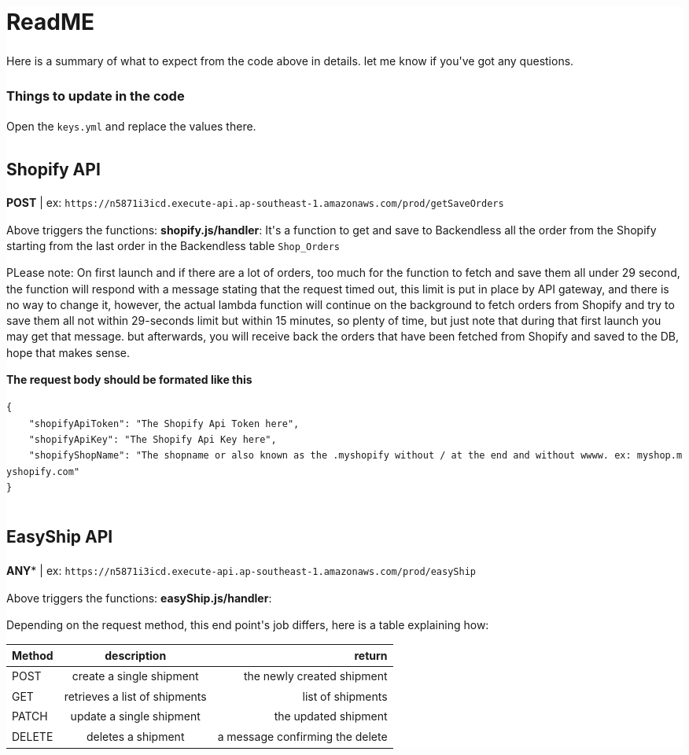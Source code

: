 # ReadME
 Here is a summary of what to expect from the code above in details. let me know if you've got any questions.



### Things to update in the code
Open the `keys.yml` and replace the values there. 



## Shopify API
**POST** | ex: ```https://n5871i3icd.execute-api.ap-southeast-1.amazonaws.com/prod/getSaveOrders```

Above triggers the functions:  **shopify.js/handler**: It's a function to get and save to Backendless all the order from the Shopify starting from the last order in the Backendless table `Shop_Orders`

PLease note: On first launch and if there are a lot of orders, too much for the function to fetch and save them all under 29 second, the function will respond with a message stating that the request timed out, this limit is put in place by API gateway, and there is no way to change it, however, the actual lambda function will continue on the background to fetch orders from Shopify and try to save them all not within 29-seconds limit but within 15 minutes, so plenty of time, but just note that during that first launch you may get that message. but afterwards, you will receive back the orders that have been fetched from Shopify and saved to the DB, hope that makes sense.

**The request body should be formated like this**
```
{
    "shopifyApiToken": "The Shopify Api Token here",
    "shopifyApiKey": "The Shopify Api Key here",
    "shopifyShopName": "The shopname or also known as the .myshopify without / at the end and without wwww. ex: myshop.myshopify.com"
}
```


#
## EasyShip API
**ANY*** | ex: ```https://n5871i3icd.execute-api.ap-southeast-1.amazonaws.com/prod/easyShip```

Above triggers the functions:  **easyShip.js/handler**: 

Depending on the request method, this end point's job differs, here is a table explaining how: 


| Method   | description   | return |
| ---------|:--------------------------:| -----:|
| POST     | create a single shipment | the newly created shipment  |
| GET     | retrieves a list of shipments | list of shipments  |
| PATCH     | update a single shipment | the updated shipment  |
| DELETE     | deletes a shipment | a message confirming the delete  |
